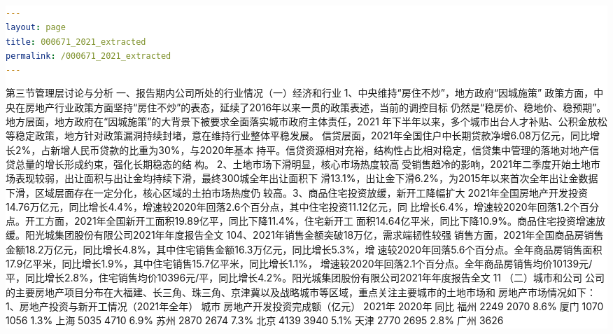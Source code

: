 ```yaml
---
layout: page
title: 000671_2021_extracted
permalink: /000671_2021_extracted
---
```


第三节管理层讨论与分析
一、报告期内公司所处的行业情况（一）经济和行业
1、中央维持“房住不炒”，地方政府“因城施策”
政策方面，中央在房地产行业政策方面坚持“房住不炒”的表态，延续了2016年以来一贯的政策表述，当前的调控目标
仍然是“稳房价、稳地价、稳预期”。地方层面，地方政府在“因城施策”的大背景下被要求全面落实城市政府主体责任，2021
年下半年以来，多个城市出台人才补贴、公积金放松等稳定政策，地方针对政策漏洞持续封堵，意在维持行业整体平稳发展。
信贷层面，2021年全国住户中长期贷款净增6.08万亿元，同比增长2%，占新增人民币贷款的比重为30%，与2020年基本
持平。信贷资源相对充裕，结构性占比相对稳定，信贷集中管理的落地对地产信贷总量的增长形成约束，强化长期稳态的结
构。
2、土地市场下滑明显，核心市场热度较高
受销售趋冷的影响，2021年二季度开始土地市场表现较弱，出让面积与出让金均持续下滑，最终300城全年出让面积下
滑13.1%，出让金下滑6.2%，为2015年以来首次全年出让金数据下滑，区域层面存在一定分化，核心区域的土拍市场热度仍
较高。3、商品住宅投资放缓，新开工降幅扩大
2021年全国房地产开发投资14.76万亿元，同比增长4.4%，增速较2020年回落2.6个百分点，其中住宅投资11.12亿元，同
比增长6.4%，增速较2020年回落1.2个百分点。开工方面，2021年全国新开工面积19.89亿平，同比下降11.4%，住宅新开工
面积14.64亿平米，同比下降10.9%。商品住宅投资增速放缓。阳光城集团股份有限公司2021年年度报告全文
104、2021年销售金额突破18万亿，需求端韧性较强
销售方面，2021年全国商品房销售金额18.2万亿元，同比增长4.8%，其中住宅销售金额16.3万亿元，同比增长5.3%，增
速较2020年回落5.6个百分点。全年商品房销售面积17.9亿平米，同比增长1.9%，其中住宅销售15.7亿平米，同比增长1.1%，
增速较2020年回落2.1个百分点。全年商品房销售均价10139元/平，同比增长2.8%，住宅销售均价10396元/平，同比增长4.2%。阳光城集团股份有限公司2021年年度报告全文
11
（二）城市和公司
公司的主要房地产项目分布在大福建、长三角、珠三角、京津冀以及战略城市等区域，重点关注主要城市的土地市场和
房地产市场情况如下：
1、房地产投资与新开工情况（2021年全年）
城市
房地产开发投资完成额（亿元）
2021年
2020年
同比
福州
2249
2070
8.6%
厦门
1070
1056
1.3%
上海
5035
4710
6.9%
苏州
2870
2674
7.3%
北京
4139
3940
5.1%
天津
2770
2695
2.8%
广州
3626